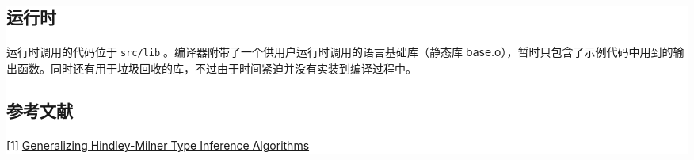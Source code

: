 ## 运行时

运行时调用的代码位于 `src/lib` 。编译器附带了一个供用户运行时调用的语言基础库（静态库 base.o），暂时只包含了示例代码中用到的输出函数。同时还有用于垃圾回收的库，不过由于时间紧迫并没有实装到编译过程中。





## 参考文献

\[1\]  [Generalizing Hindley-Milner Type Inference Algorithms](http://soft.vub.ac.be/~cfscholl/Capita-Selecta-2015/papers/2002%20Heeren.pdf)